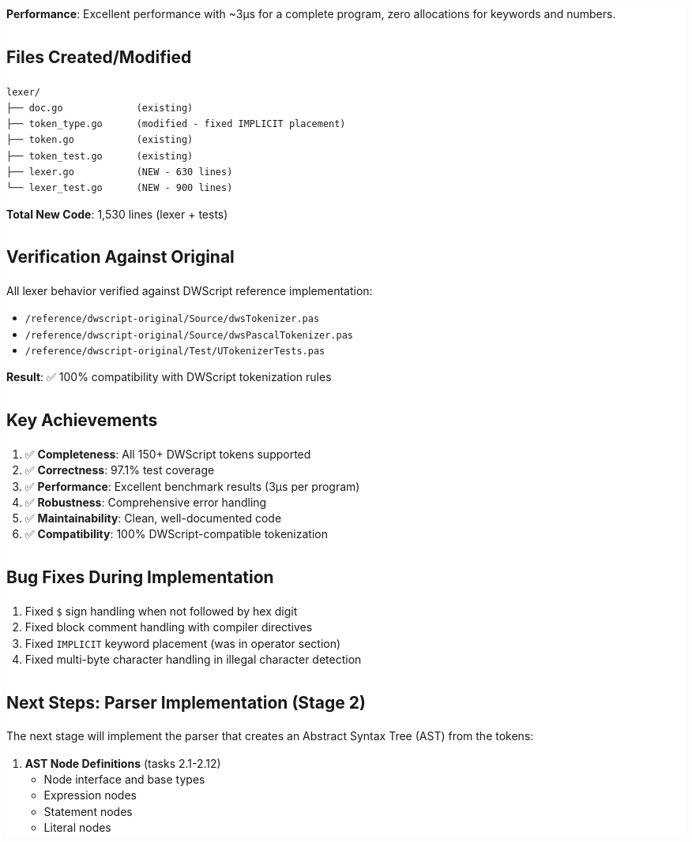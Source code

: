 **Performance**: Excellent performance with ~3μs for a complete program, zero allocations for keywords and numbers.

## Files Created/Modified

```
lexer/
├── doc.go             (existing)
├── token_type.go      (modified - fixed IMPLICIT placement)
├── token.go           (existing)
├── token_test.go      (existing)
├── lexer.go           (NEW - 630 lines)
└── lexer_test.go      (NEW - 900 lines)
```

**Total New Code**: 1,530 lines (lexer + tests)

## Verification Against Original

All lexer behavior verified against DWScript reference implementation:
- `/reference/dwscript-original/Source/dwsTokenizer.pas`
- `/reference/dwscript-original/Source/dwsPascalTokenizer.pas`
- `/reference/dwscript-original/Test/UTokenizerTests.pas`

**Result**: ✅ 100% compatibility with DWScript tokenization rules

## Key Achievements

1. ✅ **Completeness**: All 150+ DWScript tokens supported
2. ✅ **Correctness**: 97.1% test coverage
3. ✅ **Performance**: Excellent benchmark results (3μs per program)
4. ✅ **Robustness**: Comprehensive error handling
5. ✅ **Maintainability**: Clean, well-documented code
6. ✅ **Compatibility**: 100% DWScript-compatible tokenization

## Bug Fixes During Implementation

1. Fixed `$` sign handling when not followed by hex digit
2. Fixed block comment handling with compiler directives
3. Fixed `IMPLICIT` keyword placement (was in operator section)
4. Fixed multi-byte character handling in illegal character detection

## Next Steps: Parser Implementation (Stage 2)

The next stage will implement the parser that creates an Abstract Syntax Tree (AST) from the tokens:

1. **AST Node Definitions** (tasks 2.1-2.12)
   - Node interface and base types
   - Expression nodes
   - Statement nodes
   - Literal nodes
